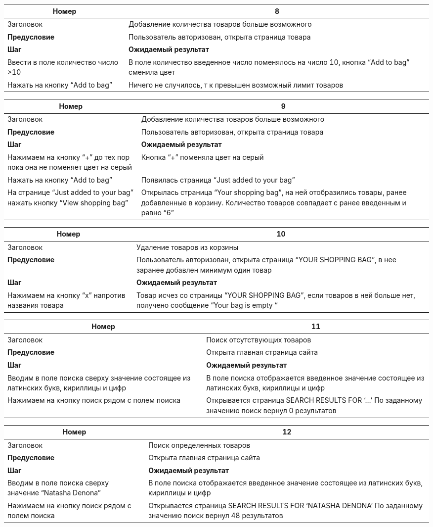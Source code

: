 | Номер                              | 8                                                            |
| ---------------------------------- | ------------------------------------------------------------ |
| Заголовок                          | Добавление  количества товаров больше возможного             |
| **Предусловие**                    | Пользователь авторизован, открыта страница товара            |
| **Шаг**                            | **Ожидаемый  результат**                                     |
| Ввести в поле количество число >10 | В поле количество введенное число поменялось на число 10, кнопка “Add to bag” сменила цвет |
| Нажать на кнопку “Add to bag”      | Ничего не случилось, т к превышен возможный лимит товаров    |

| Номер                                                        | 9                                                            |
| ------------------------------------------------------------ | ------------------------------------------------------------ |
| Заголовок                                                    | Добавление  количества товаров больше возможного             |
| **Предусловие**                                              | Пользователь авторизован, открыта страница товара            |
| **Шаг**                                                      | **Ожидаемый  результат**                                     |
| Нажимаем на кнопку “+” до тех пор пока она не поменяет цвет на серый | Кнопка “+” поменяла цвет на серый                            |
| Нажать на кнопку “Add to bag”                                | Появилась страница “Just added to your bag”                  |
| На странице “Just added to your bag” нажать кнопку “View shopping bag” | Открылась страница “Your shopping bag”, на ней отобразились товары, ранее  добавленные в корзину. Количество товаров совпадает с ранее введенным и равно  “6” |

| Номер                                            | 10                                                           |
| ------------------------------------------------ | ------------------------------------------------------------ |
| Заголовок                                        | Удаление  товаров из корзины                                 |
| **Предусловие**                                  | Пользователь авторизован, открыта страница “YOUR SHOPPING BAG”, в нее заранее добавлен минимум один  товар |
| **Шаг**                                          | **Ожидаемый  результат**                                     |
| Нажимаем на кнопку “x” напротив названия  товара | Товар исчез co страницы “YOUR SHOPPING BAG”, если товаров в ней больше нет,  получено сообщение “Your bag is empty  “ |

| Номер                                                        | 11                                                           |
| ------------------------------------------------------------ | ------------------------------------------------------------ |
| Заголовок                                                    | Поиск  отсутствующих товаров                                 |
| **Предусловие**                                              | Открыта главная страница сайта                               |
| **Шаг**                                                      | **Ожидаемый  результат**                                     |
| Вводим в поле поиска сверху значение состоящее из латинских букв, кириллицы  и цифр | В поле поиска отображается введенное значение состоящее из латинских  букв, кириллицы и цифр |
| Нажимаем на кнопку поиск рядом с полем поиска                | Открывается страница SEARCH RESULTS FOR ‘…’    По заданному значению поиск вернул 0 результатов |

| Номер                                                 | 12                                                           |
| ----------------------------------------------------- | ------------------------------------------------------------ |
| Заголовок                                             | Поиск  определенных товаров                                  |
| **Предусловие**                                       | Открыта главная страница сайта                               |
| **Шаг**                                               | **Ожидаемый  результат**                                     |
| Вводим в поле поиска сверху значение “Natasha Denona” | В поле поиска отображается введенное значение состоящее из латинских  букв, кириллицы и цифр |
| Нажимаем на кнопку поиск рядом с полем поиска         | Открывается страница SEARCH RESULTS FOR ‘NATASHA DENONA’   По заданному значению поиск вернул 48 результатов |
